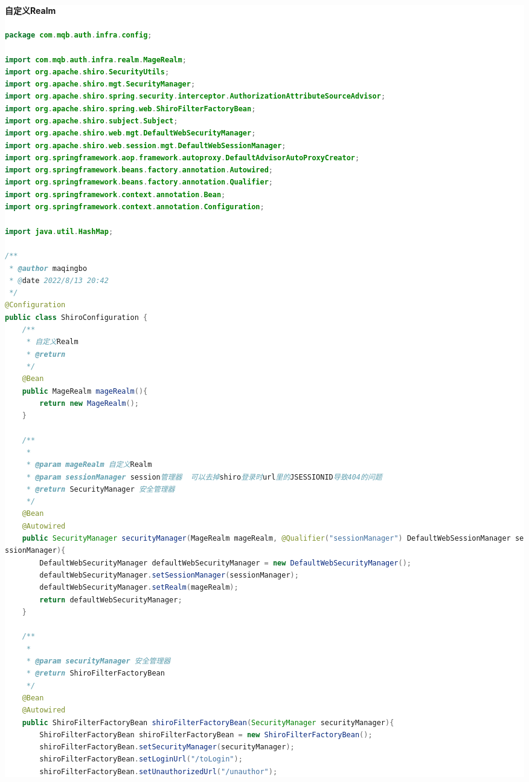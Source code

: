 #### 自定义Realm

```java
package com.mqb.auth.infra.config;

import com.mqb.auth.infra.realm.MageRealm;
import org.apache.shiro.SecurityUtils;
import org.apache.shiro.mgt.SecurityManager;
import org.apache.shiro.spring.security.interceptor.AuthorizationAttributeSourceAdvisor;
import org.apache.shiro.spring.web.ShiroFilterFactoryBean;
import org.apache.shiro.subject.Subject;
import org.apache.shiro.web.mgt.DefaultWebSecurityManager;
import org.apache.shiro.web.session.mgt.DefaultWebSessionManager;
import org.springframework.aop.framework.autoproxy.DefaultAdvisorAutoProxyCreator;
import org.springframework.beans.factory.annotation.Autowired;
import org.springframework.beans.factory.annotation.Qualifier;
import org.springframework.context.annotation.Bean;
import org.springframework.context.annotation.Configuration;

import java.util.HashMap;

/**
 * @author maqingbo
 * @date 2022/8/13 20:42
 */
@Configuration
public class ShiroConfiguration {
    /**
     * 自定义Realm
     * @return
     */
    @Bean
    public MageRealm mageRealm(){
        return new MageRealm();
    }

    /**
     *
     * @param mageRealm 自定义Realm
     * @param sessionManager session管理器  可以去掉shiro登录时url里的JSESSIONID导致404的问题
     * @return SecurityManager 安全管理器
     */
    @Bean
    @Autowired
    public SecurityManager securityManager(MageRealm mageRealm, @Qualifier("sessionManager") DefaultWebSessionManager sessionManager){
        DefaultWebSecurityManager defaultWebSecurityManager = new DefaultWebSecurityManager();
        defaultWebSecurityManager.setSessionManager(sessionManager);
        defaultWebSecurityManager.setRealm(mageRealm);
        return defaultWebSecurityManager;
    }

    /**
     *
     * @param securityManager 安全管理器
     * @return ShiroFilterFactoryBean
     */
    @Bean
    @Autowired
    public ShiroFilterFactoryBean shiroFilterFactoryBean(SecurityManager securityManager){
        ShiroFilterFactoryBean shiroFilterFactoryBean = new ShiroFilterFactoryBean();
        shiroFilterFactoryBean.setSecurityManager(securityManager);
        shiroFilterFactoryBean.setLoginUrl("/toLogin");
        shiroFilterFactoryBean.setUnauthorizedUrl("/unauthor");
```